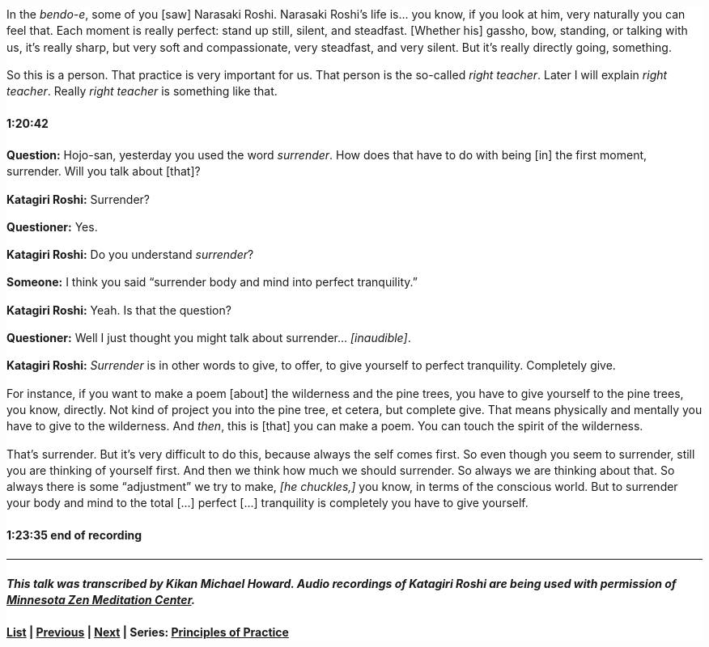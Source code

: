 In the *bendo-e*, some of you [saw] Narasaki Roshi. Narasaki Roshi’s life is... you know, if you look at him, very naturally you can feel that. Each moment is really perfect: stand up still, silent, and steadfast. [Whether his] gassho, bow, standing, or talking with us, it’s really sharp, but very soft and compassionate, very steadfast, and very silent. But it’s really directly going, something. 

So this is a person. That practice is very important for us. That person is the so-called *right teacher*. Later I will explain *right teacher*. Really *right teacher* is something like that. 

#### 1:20:42

**Question:** Hojo-san, yesterday you used the word *surrender*. How does that have to do with being [in] the first moment, surrender. Will you talk about [that]?

**Katagiri Roshi:** Surrender? 

**Questioner:** Yes.

**Katagiri Roshi:** Do you understand *surrender*?

**Someone:** I think you said “surrender body and mind into perfect tranquility.”

**Katagiri Roshi:** Yeah. Is that the question? 

**Questioner:** Well I just thought you might talk about surrender... *[inaudible]*.

**Katagiri Roshi:** *Surrender* is in other words to give, to offer, to give yourself to perfect tranquility. Completely give. 

For instance, if you want to make a poem [about] the wilderness and the pine trees, you have to give yourself to the pine trees, you know, directly. Not kind of project you into the pine tree, et cetera, but complete give. That means physically and mentally you have to give to the wilderness. And *then*, this is [that] you can make a poem. You can touch the spirit of the wilderness. 

That’s surrender. But it’s very difficult to do this, because always the self comes first. So even though you seem to surrender, still you are thinking of yourself first. And then we think how much we should surrender. So always we are thinking about that. So always there is some “adjustment” we try to make, *[he chuckles,]* you know, in terms of the conscious world. But to surrender your body and mind to the total [...] perfect [...] tranquility is completely you have to give yourself.

#### 1:23:35 end of recording

---

#### *This talk was transcribed by Kikan Michael Howard. Audio recordings of Katagiri Roshi are being used with permission of [Minnesota Zen Meditation Center](https://www.mnzencenter.org/katagiri-project.html).*

#### [List](list#1986) \| [Previous](1986-03-20-Principles-of-Practice-Talk-2) \| [Next](1986-03-22-Principles-of-Practice-Talk-4) \| Series: [Principles of Practice](principles-of-practice)
